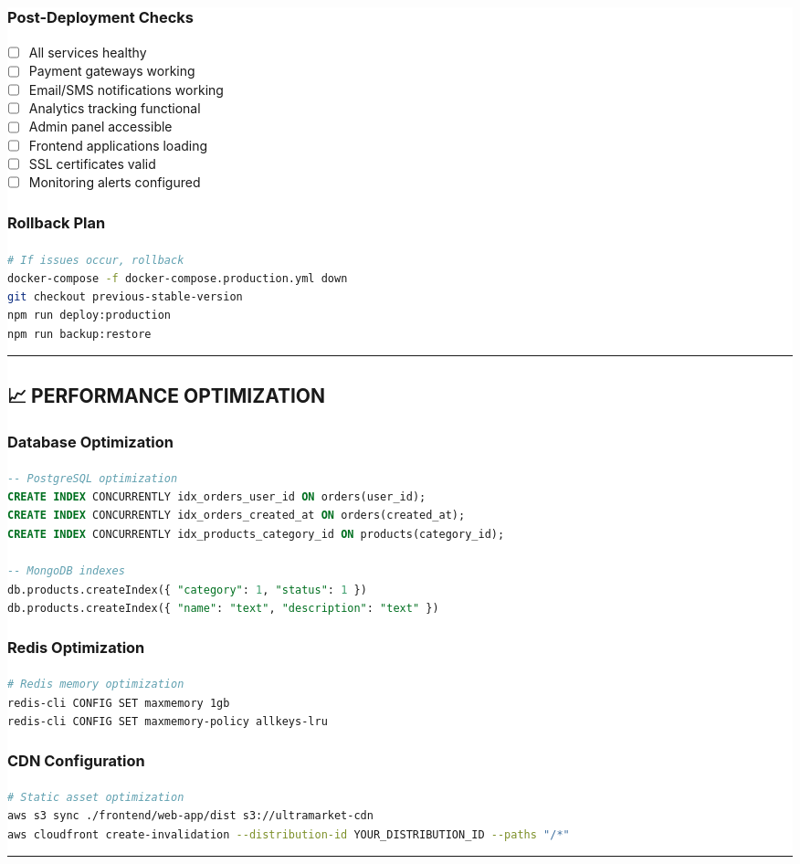 ### **Post-Deployment Checks**
- [ ] All services healthy
- [ ] Payment gateways working
- [ ] Email/SMS notifications working
- [ ] Analytics tracking functional
- [ ] Admin panel accessible
- [ ] Frontend applications loading
- [ ] SSL certificates valid
- [ ] Monitoring alerts configured

### **Rollback Plan**
```bash
# If issues occur, rollback
docker-compose -f docker-compose.production.yml down
git checkout previous-stable-version
npm run deploy:production
npm run backup:restore
```

---

## 📈 PERFORMANCE OPTIMIZATION

### **Database Optimization**
```sql
-- PostgreSQL optimization
CREATE INDEX CONCURRENTLY idx_orders_user_id ON orders(user_id);
CREATE INDEX CONCURRENTLY idx_orders_created_at ON orders(created_at);
CREATE INDEX CONCURRENTLY idx_products_category_id ON products(category_id);

-- MongoDB indexes
db.products.createIndex({ "category": 1, "status": 1 })
db.products.createIndex({ "name": "text", "description": "text" })
```

### **Redis Optimization**
```bash
# Redis memory optimization
redis-cli CONFIG SET maxmemory 1gb
redis-cli CONFIG SET maxmemory-policy allkeys-lru
```

### **CDN Configuration**
```bash
# Static asset optimization
aws s3 sync ./frontend/web-app/dist s3://ultramarket-cdn
aws cloudfront create-invalidation --distribution-id YOUR_DISTRIBUTION_ID --paths "/*"
```

---
